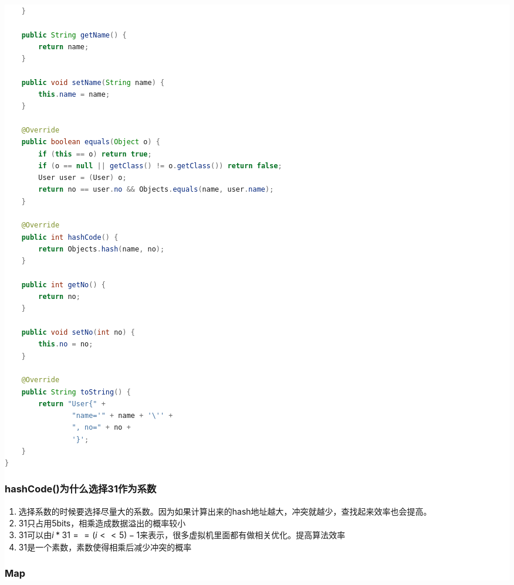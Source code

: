 ```java
    }

    public String getName() {
        return name;
    }

    public void setName(String name) {
        this.name = name;
    }

    @Override
    public boolean equals(Object o) {
        if (this == o) return true;
        if (o == null || getClass() != o.getClass()) return false;
        User user = (User) o;
        return no == user.no && Objects.equals(name, user.name);
    }

    @Override
    public int hashCode() {
        return Objects.hash(name, no);
    }

    public int getNo() {
        return no;
    }

    public void setNo(int no) {
        this.no = no;
    }

    @Override
    public String toString() {
        return "User{" +
                "name='" + name + '\'' +
                ", no=" + no +
                '}';
    }
}

```

### hashCode()为什么选择31作为系数

1. 选择系数的时候要选择尽量大的系数。因为如果计算出来的hash地址越大，冲突就越少，查找起来效率也会提高。
2. 31只占用5bits，相乘造成数据溢出的概率较小
3. 31可以由$i * 31 == (i << 5) - 1$来表示，很多虚拟机里面都有做相关优化。提高算法效率
4. 31是一个素数，素数使得相乘后减少冲突的概率

### Map
